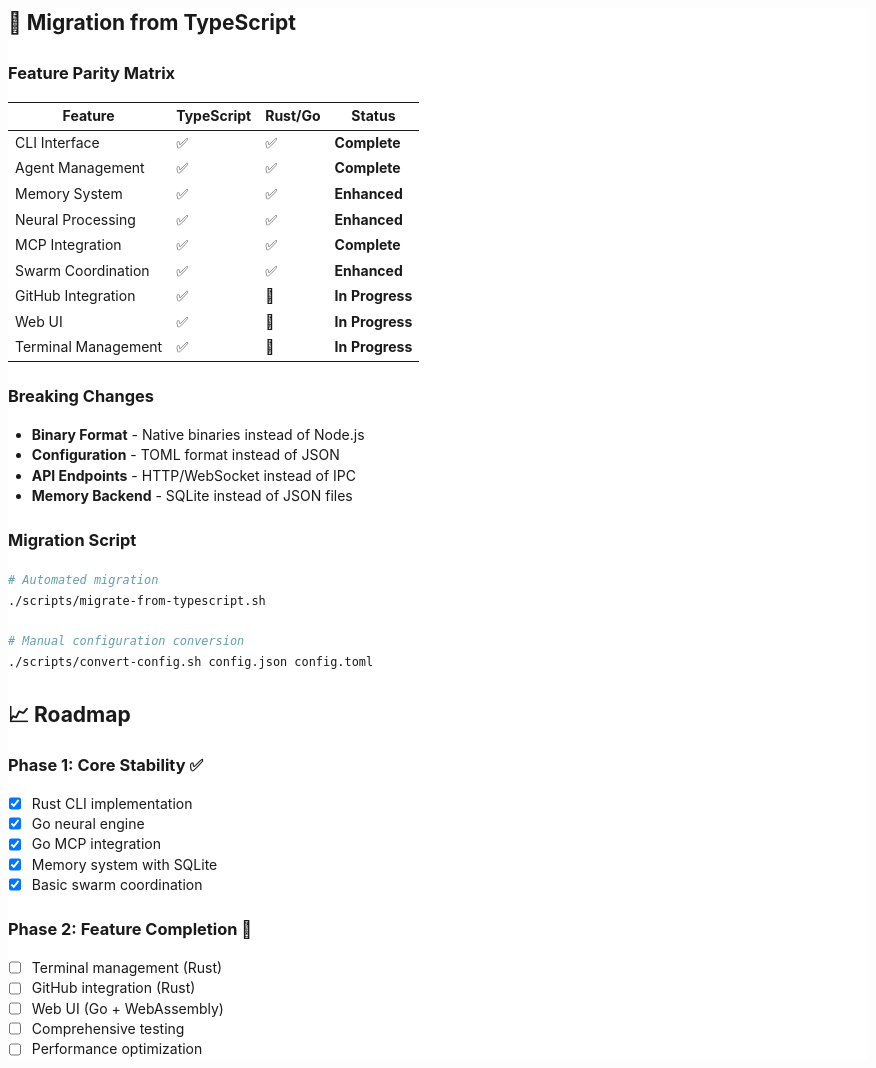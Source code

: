 ## 🔗 **Migration from TypeScript**

### **Feature Parity Matrix**

| Feature | TypeScript | Rust/Go | Status |
|---------|------------|---------|--------|
| CLI Interface | ✅ | ✅ | **Complete** |
| Agent Management | ✅ | ✅ | **Complete** |
| Memory System | ✅ | ✅ | **Enhanced** |
| Neural Processing | ✅ | ✅ | **Enhanced** |
| MCP Integration | ✅ | ✅ | **Complete** |
| Swarm Coordination | ✅ | ✅ | **Enhanced** |
| GitHub Integration | ✅ | 🚧 | **In Progress** |
| Web UI | ✅ | 🚧 | **In Progress** |
| Terminal Management | ✅ | 🚧 | **In Progress** |

### **Breaking Changes**
- **Binary Format** - Native binaries instead of Node.js
- **Configuration** - TOML format instead of JSON
- **API Endpoints** - HTTP/WebSocket instead of IPC
- **Memory Backend** - SQLite instead of JSON files

### **Migration Script**
```bash
# Automated migration
./scripts/migrate-from-typescript.sh

# Manual configuration conversion  
./scripts/convert-config.sh config.json config.toml
```

## 📈 **Roadmap**

### **Phase 1: Core Stability** ✅
- [x] Rust CLI implementation
- [x] Go neural engine
- [x] Go MCP integration  
- [x] Memory system with SQLite
- [x] Basic swarm coordination

### **Phase 2: Feature Completion** 🚧
- [ ] Terminal management (Rust)
- [ ] GitHub integration (Rust)
- [ ] Web UI (Go + WebAssembly)
- [ ] Comprehensive testing
- [ ] Performance optimization
